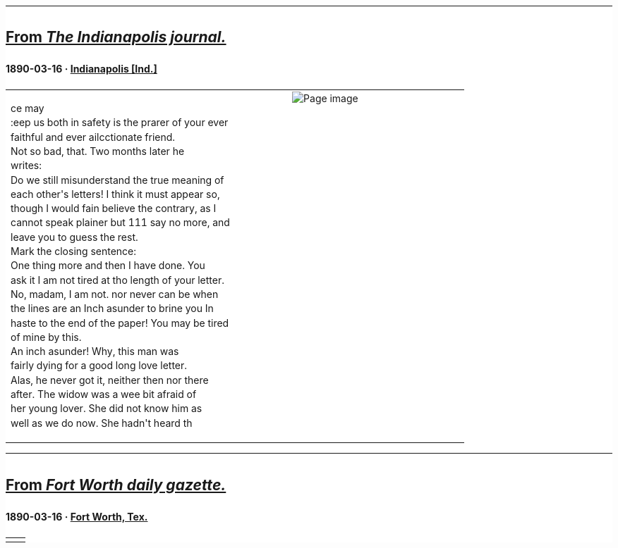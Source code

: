 </td>
</tr></table>

---

## [From _The Indianapolis journal._](https://www.loc.gov/resource/sn82015679/1890-03-16/ed-1/?sp=9)

#### 1890-03-16 &middot; [Indianapolis [Ind.]](http://dbpedia.org/resource/Indianapolis)

<table style="width: 100%;"><tr><td style="width: 50%">

ce may  
:eep us both in safety is the prarer of your ever  
faithful and ever ailcctionate friend.  
Not so bad, that. Two months later he  
writes:  
Do we still misunderstand the true meaning of  
each other&#x27;s letters! I think it must appear so,  
though I would fain believe the contrary, as I  
cannot speak plainer but 111 say no more, and  
leave you to guess the rest.  
Mark the closing sentence:  
One thing more and then I have done. You  
ask it I am not tired at tho length of your letter.  
No, madam, I am not. nor never can be when  
the lines are an Inch asunder to brine you In  
haste to the end of the paper! You may be tired  
of mine by this.  
An inch asunder! Why, this man was  
fairly dying for a good long love letter.  
Alas, he never got it, neither then nor there­  
after. The widow was a wee bit afraid of  
her young lover. She did not know him as  
well as we do now. She hadn&#x27;t heard th
</td><td style="width: 50%; max-height: 75%; margin: auto; display: block;">
<img alt="Page image" src="https://tile.loc.gov/image-services/iiif/service:ndnp:in:batch_in_ashbel_ver01:data:sn82015679:00295870382:1890031601:0158/pct:7.2762249632228135,67.37244288784525,13.488740522801855,9.137944758417575/!600,600/0/default.jpg"/>
</td>
</tr></table>

---

## [From _Fort Worth daily gazette._](https://www.loc.gov/resource/sn86064205/1890-03-16/ed-1/?sp=8)

#### 1890-03-16 &middot; [Fort Worth, Tex.](http://dbpedia.org/resource/Fort_Worth%2C_Texas)

<table style="width: 100%;"><tr><td style="width: 50%">

  